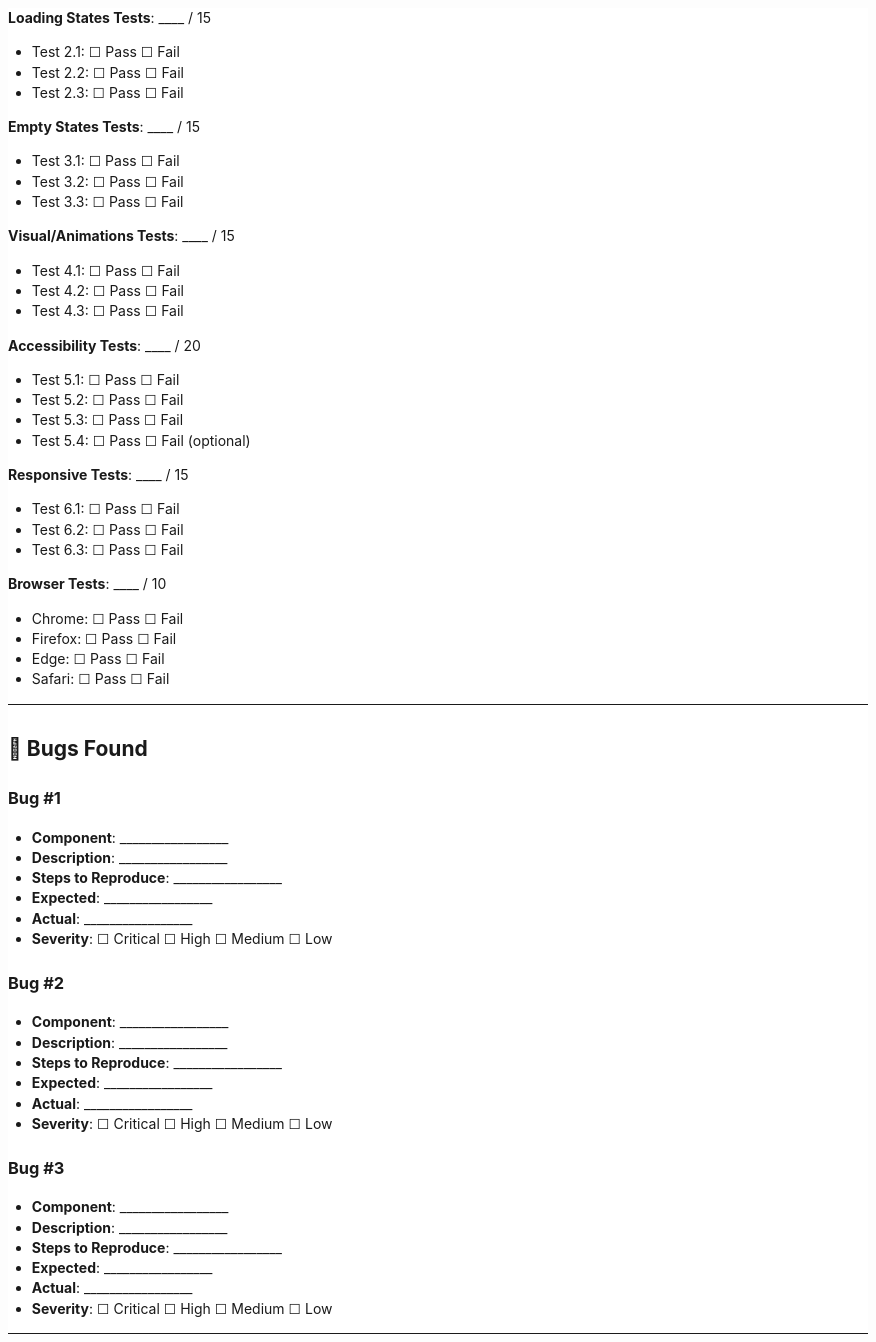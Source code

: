 **Loading States Tests**: ____ / 15
- Test 2.1: ☐ Pass ☐ Fail
- Test 2.2: ☐ Pass ☐ Fail
- Test 2.3: ☐ Pass ☐ Fail

**Empty States Tests**: ____ / 15
- Test 3.1: ☐ Pass ☐ Fail
- Test 3.2: ☐ Pass ☐ Fail
- Test 3.3: ☐ Pass ☐ Fail

**Visual/Animations Tests**: ____ / 15
- Test 4.1: ☐ Pass ☐ Fail
- Test 4.2: ☐ Pass ☐ Fail
- Test 4.3: ☐ Pass ☐ Fail

**Accessibility Tests**: ____ / 20
- Test 5.1: ☐ Pass ☐ Fail
- Test 5.2: ☐ Pass ☐ Fail
- Test 5.3: ☐ Pass ☐ Fail
- Test 5.4: ☐ Pass ☐ Fail (optional)

**Responsive Tests**: ____ / 15
- Test 6.1: ☐ Pass ☐ Fail
- Test 6.2: ☐ Pass ☐ Fail
- Test 6.3: ☐ Pass ☐ Fail

**Browser Tests**: ____ / 10
- Chrome: ☐ Pass ☐ Fail
- Firefox: ☐ Pass ☐ Fail
- Edge: ☐ Pass ☐ Fail
- Safari: ☐ Pass ☐ Fail

---

## 🐛 Bugs Found

### Bug #1
- **Component**: _________________
- **Description**: _________________
- **Steps to Reproduce**: _________________
- **Expected**: _________________
- **Actual**: _________________
- **Severity**: ☐ Critical ☐ High ☐ Medium ☐ Low

### Bug #2
- **Component**: _________________
- **Description**: _________________
- **Steps to Reproduce**: _________________
- **Expected**: _________________
- **Actual**: _________________
- **Severity**: ☐ Critical ☐ High ☐ Medium ☐ Low

### Bug #3
- **Component**: _________________
- **Description**: _________________
- **Steps to Reproduce**: _________________
- **Expected**: _________________
- **Actual**: _________________
- **Severity**: ☐ Critical ☐ High ☐ Medium ☐ Low

---